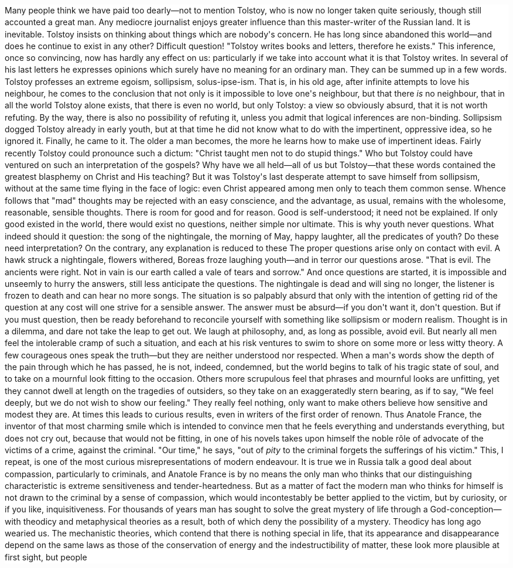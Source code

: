 Many people think we have paid too dearly—not to mention Tolstoy, who is now no longer taken quite seriously, though still accounted a great man. Any mediocre journalist enjoys greater influence than this master-writer of the Russian land. It is inevitable. Tolstoy insists on thinking about things which are nobody's concern. He has long since abandoned this world—and does he continue to exist in any other? Difficult question! "Tolstoy writes books and letters, therefore he exists." This inference, once so convincing, now has hardly any effect on us: particularly if we take into account what it is that Tolstoy writes. In several of his last letters he expresses opinions which surely have no meaning for an ordinary man. They can be summed up in a few words. Tolstoy professes an extreme egoism, sollipsism, solus-ipse-ism. That is, in his old age, after infinite attempts to love his neighbour, he comes to the conclusion that not only is it impossible to love one's neighbour, but that there _is_ no neighbour, that in all the world Tolstoy alone exists, that there is even no world, but only Tolstoy: a view so obviously absurd, that it is not worth refuting. By the way, there is also no possibility of refuting it, unless you admit that logical inferences are non-binding. Sollipsism dogged Tolstoy already in early youth, but at that time he did not know what to do with the impertinent, oppressive idea, so he ignored it. Finally, he came to it. The older a man becomes, the more he learns how to make use of impertinent ideas. Fairly recently Tolstoy could pronounce such a dictum: "Christ taught men not to do stupid things." Who but Tolstoy could have ventured on such an interpretation of the gospels? Why have we all held—all of us but Tolstoy—that these words contained the greatest blasphemy on Christ and His teaching? But it was Tolstoy's last desperate attempt to save himself from sollipsism, without at the same time flying in the face of logic: even Christ appeared among men only to teach them common sense. Whence follows that "mad" thoughts may be rejected with an easy conscience, and the advantage, as usual, remains with the wholesome, reasonable, sensible thoughts. There is room for good and for reason. Good is self-understood; it need not be explained. If only good existed in the world, there would exist no questions, neither simple nor ultimate. This is why youth never questions. What indeed should it question: the song of the nightingale, the morning of May, happy laughter, all the predicates of youth? Do these need interpretation? On the contrary, any explanation is reduced to these The proper questions arise only on contact with evil. A hawk struck a nightingale, flowers withered, Boreas froze laughing youth—and in terror our questions arose. "That is evil. The ancients were right. Not in vain is our earth called a vale of tears and sorrow." And once questions are started, it is impossible and unseemly to hurry the answers, still less anticipate the questions. The nightingale is dead and will sing no longer, the listener is frozen to death and can hear no more songs. The situation is so palpably absurd that only with the intention of getting rid of the question at any cost will one strive for a sensible answer. The answer must be absurd—if you don't want it, don't question. But if you must question, then be ready beforehand to reconcile yourself with something like sollipsism or modern realism. Thought is in a dilemma, and dare not take the leap to get out. We laugh at philosophy, and, as long as possible, avoid evil. But nearly all men feel the intolerable cramp of such a situation, and each at his risk ventures to swim to shore on some more or less witty theory. A few courageous ones speak the truth—but they are neither understood nor respected. When a man's words show the depth of the pain through which he has passed, he is not, indeed, condemned, but the world begins to talk of his tragic state of soul, and to take on a mournful look fitting to the occasion. Others more scrupulous feel that phrases and mournful looks are unfitting, yet they cannot dwell at length on the tragedies of outsiders, so they take on an exaggeratedly stern bearing, as if to say, "We feel deeply, but we do not wish to show our feeling." They really feel nothing, only want to make others believe how sensitive and modest they are. At times this leads to curious results, even in writers of the first order of renown. Thus Anatole France, the inventor of that most charming smile which is intended to convince men that he feels everything and understands everything, but does not cry out, because that would not be fitting, in one of his novels takes upon himself the noble rôle of advocate of the victims of a crime, against the criminal. "Our time," he says, "out of _pity_ to the criminal forgets the sufferings of his victim." This, I repeat, is one of the most curious misrepresentations of modern endeavour. It is true we in Russia talk a good deal about compassion, particularly to criminals, and Anatole France is by no means the only man who thinks that our distinguishing characteristic is extreme sensitiveness and tender-heartedness. But as a matter of fact the modern man who thinks for himself is not drawn to the criminal by a sense of compassion, which would incontestably be better applied to the victim, but by curiosity, or if you like, inquisitiveness. For thousands of years man has sought to solve the great mystery of life through a God-conception—with theodicy and metaphysical theories as a result, both of which deny the possibility of a mystery. Theodicy has long ago wearied us. The mechanistic theories, which contend that there is nothing special in life, that its appearance and disappearance depend on the same laws as those of the conservation of energy and the indestructibility of matter, these look more plausible at first sight, but people